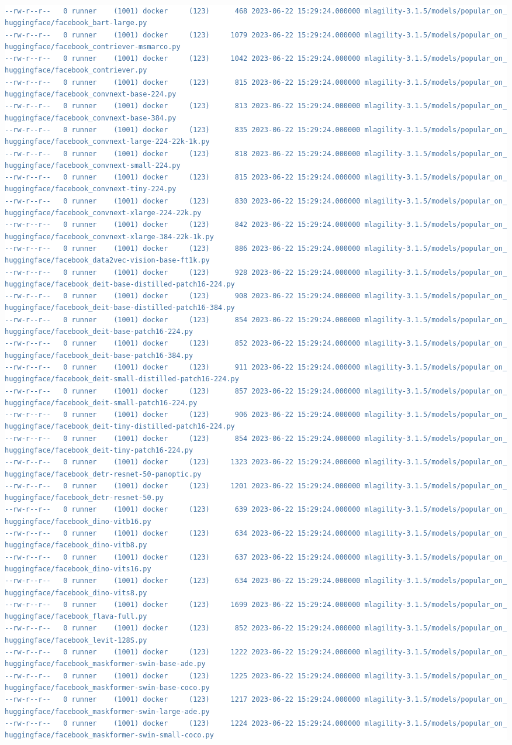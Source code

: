 ```diff
--rw-r--r--   0 runner    (1001) docker     (123)      468 2023-06-22 15:29:24.000000 mlagility-3.1.5/models/popular_on_huggingface/facebook_bart-large.py
--rw-r--r--   0 runner    (1001) docker     (123)     1079 2023-06-22 15:29:24.000000 mlagility-3.1.5/models/popular_on_huggingface/facebook_contriever-msmarco.py
--rw-r--r--   0 runner    (1001) docker     (123)     1042 2023-06-22 15:29:24.000000 mlagility-3.1.5/models/popular_on_huggingface/facebook_contriever.py
--rw-r--r--   0 runner    (1001) docker     (123)      815 2023-06-22 15:29:24.000000 mlagility-3.1.5/models/popular_on_huggingface/facebook_convnext-base-224.py
--rw-r--r--   0 runner    (1001) docker     (123)      813 2023-06-22 15:29:24.000000 mlagility-3.1.5/models/popular_on_huggingface/facebook_convnext-base-384.py
--rw-r--r--   0 runner    (1001) docker     (123)      835 2023-06-22 15:29:24.000000 mlagility-3.1.5/models/popular_on_huggingface/facebook_convnext-large-224-22k-1k.py
--rw-r--r--   0 runner    (1001) docker     (123)      818 2023-06-22 15:29:24.000000 mlagility-3.1.5/models/popular_on_huggingface/facebook_convnext-small-224.py
--rw-r--r--   0 runner    (1001) docker     (123)      815 2023-06-22 15:29:24.000000 mlagility-3.1.5/models/popular_on_huggingface/facebook_convnext-tiny-224.py
--rw-r--r--   0 runner    (1001) docker     (123)      830 2023-06-22 15:29:24.000000 mlagility-3.1.5/models/popular_on_huggingface/facebook_convnext-xlarge-224-22k.py
--rw-r--r--   0 runner    (1001) docker     (123)      842 2023-06-22 15:29:24.000000 mlagility-3.1.5/models/popular_on_huggingface/facebook_convnext-xlarge-384-22k-1k.py
--rw-r--r--   0 runner    (1001) docker     (123)      886 2023-06-22 15:29:24.000000 mlagility-3.1.5/models/popular_on_huggingface/facebook_data2vec-vision-base-ft1k.py
--rw-r--r--   0 runner    (1001) docker     (123)      928 2023-06-22 15:29:24.000000 mlagility-3.1.5/models/popular_on_huggingface/facebook_deit-base-distilled-patch16-224.py
--rw-r--r--   0 runner    (1001) docker     (123)      908 2023-06-22 15:29:24.000000 mlagility-3.1.5/models/popular_on_huggingface/facebook_deit-base-distilled-patch16-384.py
--rw-r--r--   0 runner    (1001) docker     (123)      854 2023-06-22 15:29:24.000000 mlagility-3.1.5/models/popular_on_huggingface/facebook_deit-base-patch16-224.py
--rw-r--r--   0 runner    (1001) docker     (123)      852 2023-06-22 15:29:24.000000 mlagility-3.1.5/models/popular_on_huggingface/facebook_deit-base-patch16-384.py
--rw-r--r--   0 runner    (1001) docker     (123)      911 2023-06-22 15:29:24.000000 mlagility-3.1.5/models/popular_on_huggingface/facebook_deit-small-distilled-patch16-224.py
--rw-r--r--   0 runner    (1001) docker     (123)      857 2023-06-22 15:29:24.000000 mlagility-3.1.5/models/popular_on_huggingface/facebook_deit-small-patch16-224.py
--rw-r--r--   0 runner    (1001) docker     (123)      906 2023-06-22 15:29:24.000000 mlagility-3.1.5/models/popular_on_huggingface/facebook_deit-tiny-distilled-patch16-224.py
--rw-r--r--   0 runner    (1001) docker     (123)      854 2023-06-22 15:29:24.000000 mlagility-3.1.5/models/popular_on_huggingface/facebook_deit-tiny-patch16-224.py
--rw-r--r--   0 runner    (1001) docker     (123)     1323 2023-06-22 15:29:24.000000 mlagility-3.1.5/models/popular_on_huggingface/facebook_detr-resnet-50-panoptic.py
--rw-r--r--   0 runner    (1001) docker     (123)     1201 2023-06-22 15:29:24.000000 mlagility-3.1.5/models/popular_on_huggingface/facebook_detr-resnet-50.py
--rw-r--r--   0 runner    (1001) docker     (123)      639 2023-06-22 15:29:24.000000 mlagility-3.1.5/models/popular_on_huggingface/facebook_dino-vitb16.py
--rw-r--r--   0 runner    (1001) docker     (123)      634 2023-06-22 15:29:24.000000 mlagility-3.1.5/models/popular_on_huggingface/facebook_dino-vitb8.py
--rw-r--r--   0 runner    (1001) docker     (123)      637 2023-06-22 15:29:24.000000 mlagility-3.1.5/models/popular_on_huggingface/facebook_dino-vits16.py
--rw-r--r--   0 runner    (1001) docker     (123)      634 2023-06-22 15:29:24.000000 mlagility-3.1.5/models/popular_on_huggingface/facebook_dino-vits8.py
--rw-r--r--   0 runner    (1001) docker     (123)     1699 2023-06-22 15:29:24.000000 mlagility-3.1.5/models/popular_on_huggingface/facebook_flava-full.py
--rw-r--r--   0 runner    (1001) docker     (123)      852 2023-06-22 15:29:24.000000 mlagility-3.1.5/models/popular_on_huggingface/facebook_levit-128S.py
--rw-r--r--   0 runner    (1001) docker     (123)     1222 2023-06-22 15:29:24.000000 mlagility-3.1.5/models/popular_on_huggingface/facebook_maskformer-swin-base-ade.py
--rw-r--r--   0 runner    (1001) docker     (123)     1225 2023-06-22 15:29:24.000000 mlagility-3.1.5/models/popular_on_huggingface/facebook_maskformer-swin-base-coco.py
--rw-r--r--   0 runner    (1001) docker     (123)     1217 2023-06-22 15:29:24.000000 mlagility-3.1.5/models/popular_on_huggingface/facebook_maskformer-swin-large-ade.py
--rw-r--r--   0 runner    (1001) docker     (123)     1224 2023-06-22 15:29:24.000000 mlagility-3.1.5/models/popular_on_huggingface/facebook_maskformer-swin-small-coco.py
```